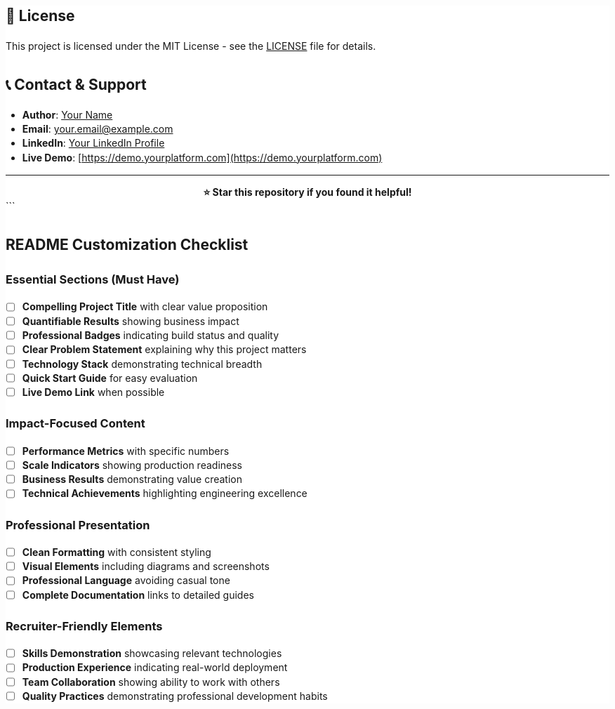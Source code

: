 ## 📄 License

This project is licensed under the MIT License - see the [LICENSE](LICENSE) file for details.

## 📞 Contact & Support

- **Author**: [Your Name](https://github.com/yourusername)
- **Email**: your.email@example.com
- **LinkedIn**: [Your LinkedIn Profile](https://linkedin.com/in/yourprofile)
- **Live Demo**: [https://demo.yourplatform.com](https://demo.yourplatform.com)

---

<div align="center">
  <strong>⭐ Star this repository if you found it helpful!</strong>
</div>
```

## README Customization Checklist

### Essential Sections (Must Have)
- [ ] **Compelling Project Title** with clear value proposition
- [ ] **Quantifiable Results** showing business impact
- [ ] **Professional Badges** indicating build status and quality
- [ ] **Clear Problem Statement** explaining why this project matters
- [ ] **Technology Stack** demonstrating technical breadth
- [ ] **Quick Start Guide** for easy evaluation
- [ ] **Live Demo Link** when possible

### Impact-Focused Content
- [ ] **Performance Metrics** with specific numbers
- [ ] **Scale Indicators** showing production readiness
- [ ] **Business Results** demonstrating value creation
- [ ] **Technical Achievements** highlighting engineering excellence

### Professional Presentation
- [ ] **Clean Formatting** with consistent styling
- [ ] **Visual Elements** including diagrams and screenshots
- [ ] **Professional Language** avoiding casual tone
- [ ] **Complete Documentation** links to detailed guides

### Recruiter-Friendly Elements
- [ ] **Skills Demonstration** showcasing relevant technologies
- [ ] **Production Experience** indicating real-world deployment
- [ ] **Team Collaboration** showing ability to work with others
- [ ] **Quality Practices** demonstrating professional development habits
